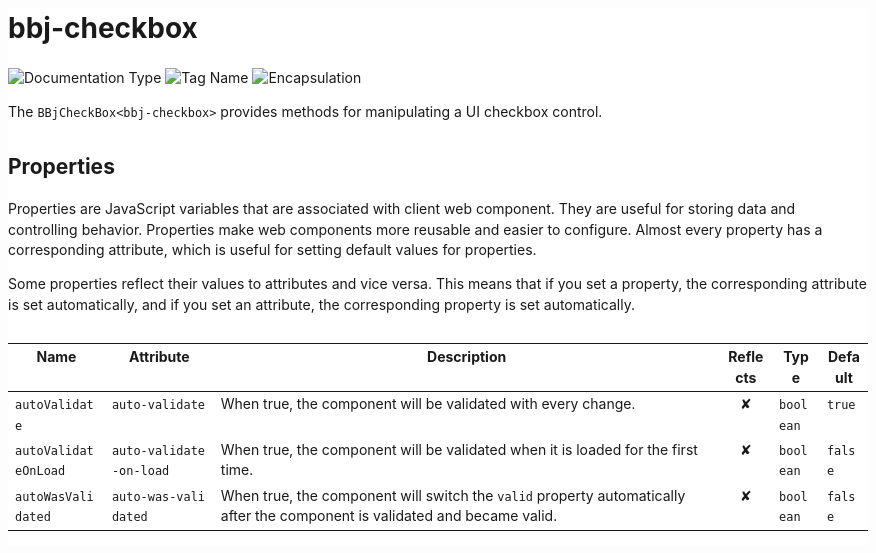 # bbj-checkbox
![Documentation Type](https://img.shields.io/badge/Documentation-web--components-%23006aff) ![Tag Name](https://img.shields.io/badge/Component-bbj--checkbox-%23006aff)  ![Encapsulation](https://img.shields.io/badge/Encapsulation-shadow-%23006aff)

The `BBjCheckBox<bbj-checkbox>` provides methods for manipulating a UI checkbox control.


## Properties 


Properties are JavaScript variables that are associated with client web component.
They are useful for storing data and controlling behavior. Properties make web components more reusable and easier to configure.
Almost every property has a corresponding attribute, which is useful for setting default values for properties.

Some properties reflect their values to attributes and vice versa. This means that if you set a property, the corresponding attribute is set automatically, and if you set an attribute, the corresponding property is set automatically.
<div style="overflow-x: auto;">

| Name                           | Attribute                        | Description                                                                                                                                                                                                                                                                                                                                                                                                                                                                                                                                                                                                                                       | Reflects | Type                                                                                                                                                                   | Default        |
| ------------------------------ | -------------------------------- | ------------------------------------------------------------------------------------------------------------------------------------------------------------------------------------------------------------------------------------------------------------------------------------------------------------------------------------------------------------------------------------------------------------------------------------------------------------------------------------------------------------------------------------------------------------------------------------------------------------------------------------------------- | :------: | ---------------------------------------------------------------------------------------------------------------------------------------------------------------------- | -------------- |
| ``autoValidate``               | ``auto-validate``                | When true, the component will be validated with every change.                                                                                                                                                                                                                                                                                                                                                                                                                                                                                                                                                                                     | &#x2718; | ``boolean``                                                                                                                                                            | ``true``       |
| ``autoValidateOnLoad``         | ``auto-validate-on-load``        | When true, the component will be validated when it is loaded for the first time.                                                                                                                                                                                                                                                                                                                                                                                                                                                                                                                                                                  | &#x2718; | ``boolean``                                                                                                                                                            | ``false``      |
| ``autoWasValidated``           | ``auto-was-validated``           | When true, the component will switch the ``valid`` property automatically after the component is validated and became valid.                                                                                                                                                                                                                                                                                                                                                                                                                                                                                                                      | &#x2718; | ``boolean``                                                                                                                                                            | ``false``      |